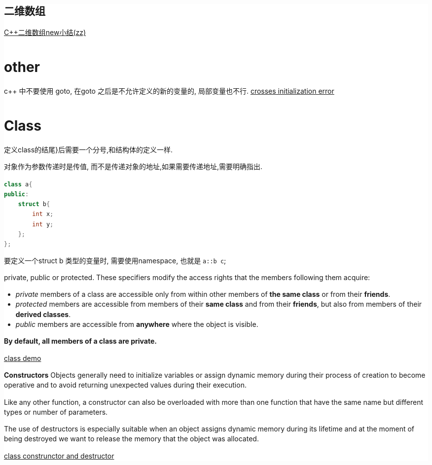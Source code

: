 ## 二维数组
[C++二维数组new小结(zz)](http://www.cnblogs.com/beyondstorm/archive/2008/08/26/1276278.html)

# other
c++ 中不要使用 goto, 在goto 之后是不允许定义的新的变量的, 局部变量也不行.
[crosses initialization error](http://stackoverflow.com/questions/14274225/statement-goto-can-not-cross-pointer-definition)

# Class
定义class的结尾}后需要一个分号,和结构体的定义一样.

对象作为参数传递时是传值, 而不是传递对象的地址,如果需要传递地址,需要明确指出.

```C++
class a{
public:
	struct b{
		int x;
		int y;
	};
};
```
要定义一个struct b 类型的变量时, 需要使用namespace, 也就是 `a::b c`;

private, public or protected.
These specifiers modify the access rights that the members following
them acquire:

- *private* members of a class are accessible only from within other members of **the same class** or from their **friends**.
- *protected* members are accessible from members of their **same class** and from their **friends**, but also from members of their **derived classes**.
- *public* members are accessible from **anywhere** where the object is visible.

**By default, all members of a class are private.**

[class demo](../demo/cpp/class/class_demo.cpp)

**Constructors**
Objects generally need to initialize variables or assign dynamic memory during their process of creation to become
operative and to avoid returning unexpected values during their execution.

Like any other function, a constructor can also be overloaded with more than one function that have the same
name but different types or number of parameters.

The use of destructors is especially suitable when an object assigns dynamic memory during its lifetime and at the
moment of being destroyed we want to release the memory that the object was allocated.

[class construnctor and destructor](../demo/cpp/class/class_constructor_destructor.cpp)
